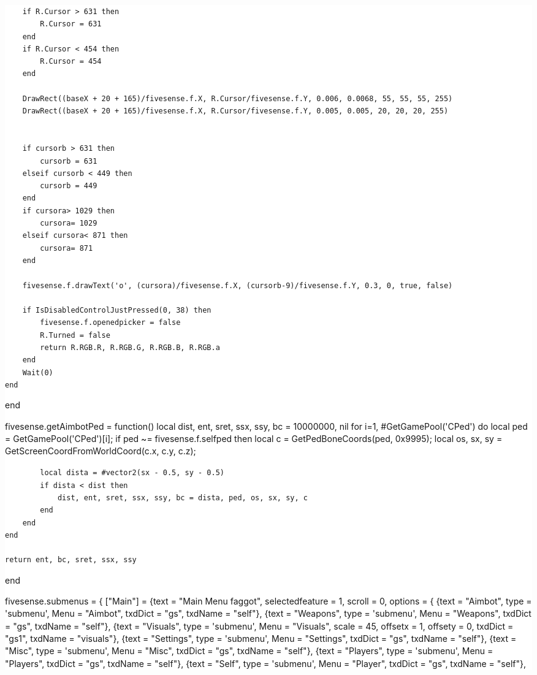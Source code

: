             
        if R.Cursor > 631 then
            R.Cursor = 631
        end
        if R.Cursor < 454 then
            R.Cursor = 454
        end
        
        DrawRect((baseX + 20 + 165)/fivesense.f.X, R.Cursor/fivesense.f.Y, 0.006, 0.0068, 55, 55, 55, 255)
        DrawRect((baseX + 20 + 165)/fivesense.f.X, R.Cursor/fivesense.f.Y, 0.005, 0.005, 20, 20, 20, 255)
        
        
        if cursorb > 631 then
            cursorb = 631
        elseif cursorb < 449 then
            cursorb = 449 
        end
        if cursora> 1029 then
            cursora= 1029
        elseif cursora< 871 then
            cursora= 871 
        end
        
        fivesense.f.drawText('o', (cursora)/fivesense.f.X, (cursorb-9)/fivesense.f.Y, 0.3, 0, true, false)

        if IsDisabledControlJustPressed(0, 38) then
            fivesense.f.openedpicker = false
            R.Turned = false
            return R.RGB.R, R.RGB.G, R.RGB.B, R.RGB.a
        end
        Wait(0)
    end
end

fivesense.getAimbotPed = function()
    local dist, ent, sret, ssx, ssy, bc = 10000000, nil
    for i=1, #GetGamePool('CPed') do
        local ped = GetGamePool('CPed')[i];
        if ped ~= fivesense.f.selfped then
            local c = GetPedBoneCoords(ped, 0x9995);
            local os, sx, sy = GetScreenCoordFromWorldCoord(c.x, c.y, c.z);

            local dista = #vector2(sx - 0.5, sy - 0.5)
            if dista < dist then
                dist, ent, sret, ssx, ssy, bc = dista, ped, os, sx, sy, c
            end
        end
    end

    return ent, bc, sret, ssx, ssy
end 

fivesense.submenus = {
    ["Main"] = {text = "Main Menu faggot", selectedfeature = 1, scroll = 0, options = {
        {text = "Aimbot", type = 'submenu', Menu = "Aimbot", txdDict = "gs", txdName = "self"},
        {text = "Weapons", type = 'submenu', Menu = "Weapons", txdDict = "gs", txdName = "self"},
        {text = "Visuals", type = 'submenu', Menu = "Visuals", scale = 45, offsetx = 1, offsety = 0, txdDict = "gs1", txdName = "visuals"},
        {text = "Settings", type = 'submenu', Menu = "Settings", txdDict = "gs", txdName = "self"},
        {text = "Misc", type = 'submenu', Menu = "Misc", txdDict = "gs", txdName = "self"},
        {text = "Players", type = 'submenu', Menu = "Players", txdDict = "gs", txdName = "self"},
        {text = "Self", type = 'submenu', Menu = "Player", txdDict = "gs", txdName = "self"},
   